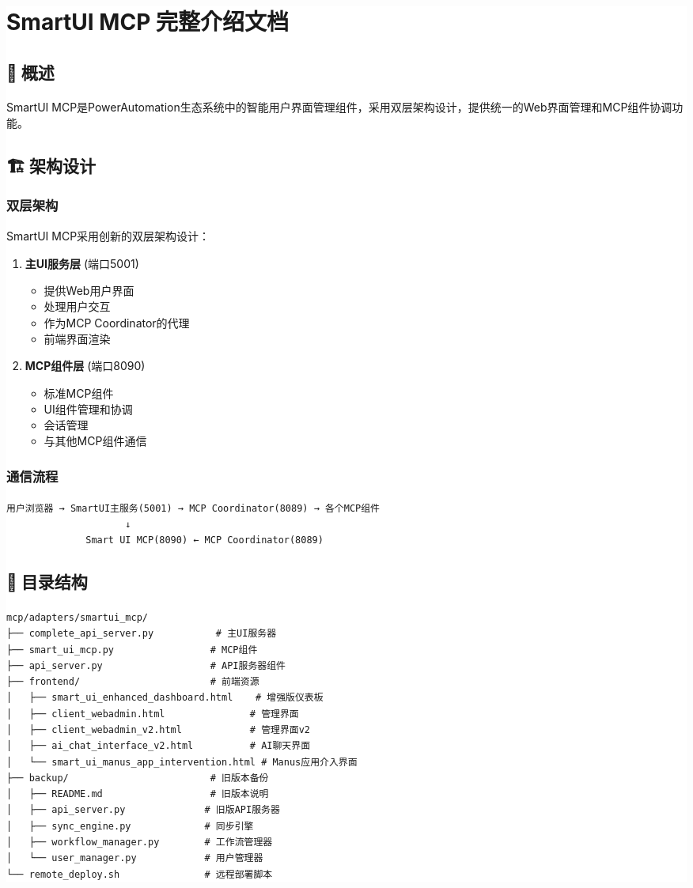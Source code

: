 # SmartUI MCP 完整介绍文档

## 🎯 概述

SmartUI MCP是PowerAutomation生态系统中的智能用户界面管理组件，采用双层架构设计，提供统一的Web界面管理和MCP组件协调功能。

## 🏗️ 架构设计

### 双层架构
SmartUI MCP采用创新的双层架构设计：

1. **主UI服务层** (端口5001)
   - 提供Web用户界面
   - 处理用户交互
   - 作为MCP Coordinator的代理
   - 前端界面渲染

2. **MCP组件层** (端口8090)
   - 标准MCP组件
   - UI组件管理和协调
   - 会话管理
   - 与其他MCP组件通信

### 通信流程
```
用户浏览器 → SmartUI主服务(5001) → MCP Coordinator(8089) → 各个MCP组件
                     ↓
              Smart UI MCP(8090) ← MCP Coordinator(8089)
```

## 📁 目录结构

```
mcp/adapters/smartui_mcp/
├── complete_api_server.py           # 主UI服务器
├── smart_ui_mcp.py                 # MCP组件
├── api_server.py                   # API服务器组件
├── frontend/                       # 前端资源
│   ├── smart_ui_enhanced_dashboard.html    # 增强版仪表板
│   ├── client_webadmin.html               # 管理界面
│   ├── client_webadmin_v2.html            # 管理界面v2
│   ├── ai_chat_interface_v2.html          # AI聊天界面
│   └── smart_ui_manus_app_intervention.html # Manus应用介入界面
├── backup/                         # 旧版本备份
│   ├── README.md                   # 旧版本说明
│   ├── api_server.py              # 旧版API服务器
│   ├── sync_engine.py             # 同步引擎
│   ├── workflow_manager.py        # 工作流管理器
│   └── user_manager.py            # 用户管理器
└── remote_deploy.sh               # 远程部署脚本
```

